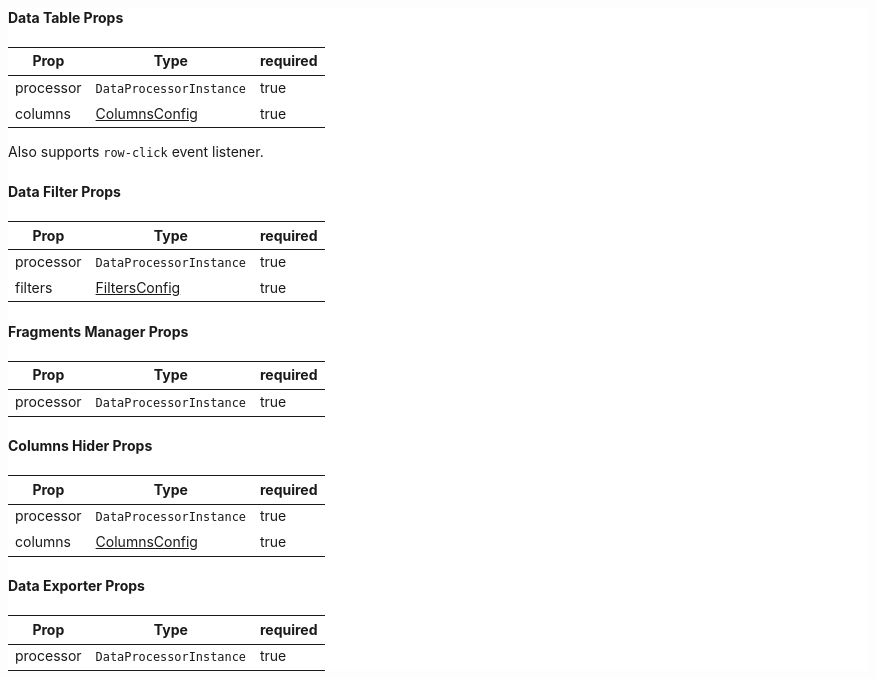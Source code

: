 #### Data Table Props

| Prop      | Type                             | required |
| --------- | -------------------------------- | -------- |
| processor | `DataProcessorInstance`          | true     |
| columns   | [ColumnsConfig](#columns-config) | true     |

Also supports `row-click` event listener.

#### Data Filter Props

| Prop      | Type                             | required |
| --------- | -------------------------------- | -------- |
| processor | `DataProcessorInstance`          | true     |
| filters   | [FiltersConfig](#filters-config) | true     |

#### Fragments Manager Props

| Prop      | Type                    | required |
| --------- | ----------------------- | -------- |
| processor | `DataProcessorInstance` | true     |

#### Columns Hider Props

| Prop      | Type                             | required |
| --------- | -------------------------------- | -------- |
| processor | `DataProcessorInstance`          | true     |
| columns   | [ColumnsConfig](#columns-config) | true     |

#### Data Exporter Props

| Prop      | Type                    | required |
| --------- | ----------------------- | -------- |
| processor | `DataProcessorInstance` | true     |
